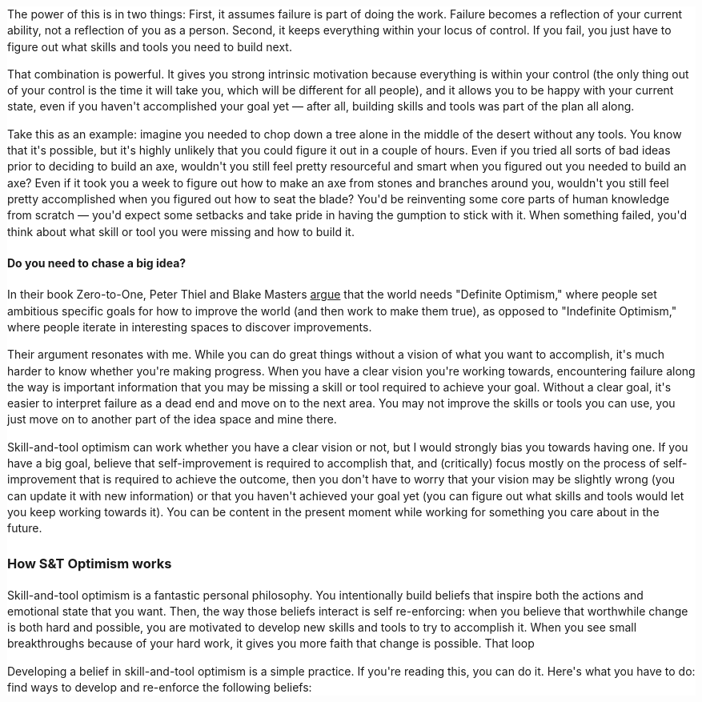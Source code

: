 The power of this is in two things: First, it assumes failure is part of doing the work. Failure becomes a reflection of your current ability, not a reflection of you as a person. Second, it keeps everything within your locus of control. If you fail, you just have to figure out what skills and tools you need to build next.

That combination is powerful. It gives you strong intrinsic motivation because everything is within your control (the only thing out of your control is the time it will take you, which will be different for all people), and it allows you to be happy with your current state, even if you haven't accomplished your goal yet — after all, building skills and tools was part of the plan all along.

Take this as an example: imagine you needed to chop down a tree alone in the middle of the desert without any tools. You know that it's possible, but it's highly unlikely that you could figure it out in a couple of hours. Even if you tried all sorts of bad ideas prior to deciding to build an axe, wouldn't you still feel pretty resourceful and smart when you figured out you needed to build an axe? Even if it took you a week to figure out how to make an axe from stones and branches around you, wouldn't you still feel pretty accomplished when you figured out how to seat the blade? You'd be reinventing some core parts of human knowledge from scratch — you'd expect some setbacks and take pride in having the gumption to stick with it. When something failed, you'd think about what skill or tool you were missing and how to build it.

#### Do you need to chase a big idea?

In their book Zero-to-One, Peter Thiel and Blake Masters [argue](https://blakemasters.com/post/23435743973/peter-thiels-cs183-startup-class-13-notes) that the world needs "Definite Optimism," where people set ambitious specific goals for how to improve the world (and then work to make them true), as opposed to "Indefinite Optimism," where people iterate in interesting spaces to discover improvements.

Their argument resonates with me. While you can do great things without a vision of what you want to accomplish, it's much harder to know whether you're making progress. When you have a clear vision you're working towards, encountering failure along the way is important information that you may be missing a skill or tool required to achieve your goal. Without a clear goal, it's easier to interpret failure as a dead end and move on to the next area. You may not improve the skills or tools you can use, you just move on to another part of the idea space and mine there.

Skill-and-tool optimism can work whether you have a clear vision or not, but I would strongly bias you towards having one. If you have a big goal, believe that self-improvement is required to accomplish that, and (critically) focus mostly on the process of self-improvement that is required to achieve the outcome, then you don't have to worry that your vision may be slightly wrong (you can update it with new information) or that you haven't achieved your goal yet (you can figure out what skills and tools would let you keep working towards it). You can be content in the present moment while working for something you care about in the future.

### How S\&T Optimism works

Skill-and-tool optimism is a fantastic personal philosophy. You intentionally build beliefs that inspire both the actions and emotional state that you want. Then, the way those beliefs interact is self re-enforcing: when you believe that worthwhile change is both hard and possible, you are motivated to develop new skills and tools to try to accomplish it. When you see small breakthroughs because of your hard work, it gives you more faith that change is possible. That loop

Developing a belief in skill-and-tool optimism is a simple practice. If you're reading this, you can do it. Here's what you have to do: find ways to develop and re-enforce the following beliefs:
